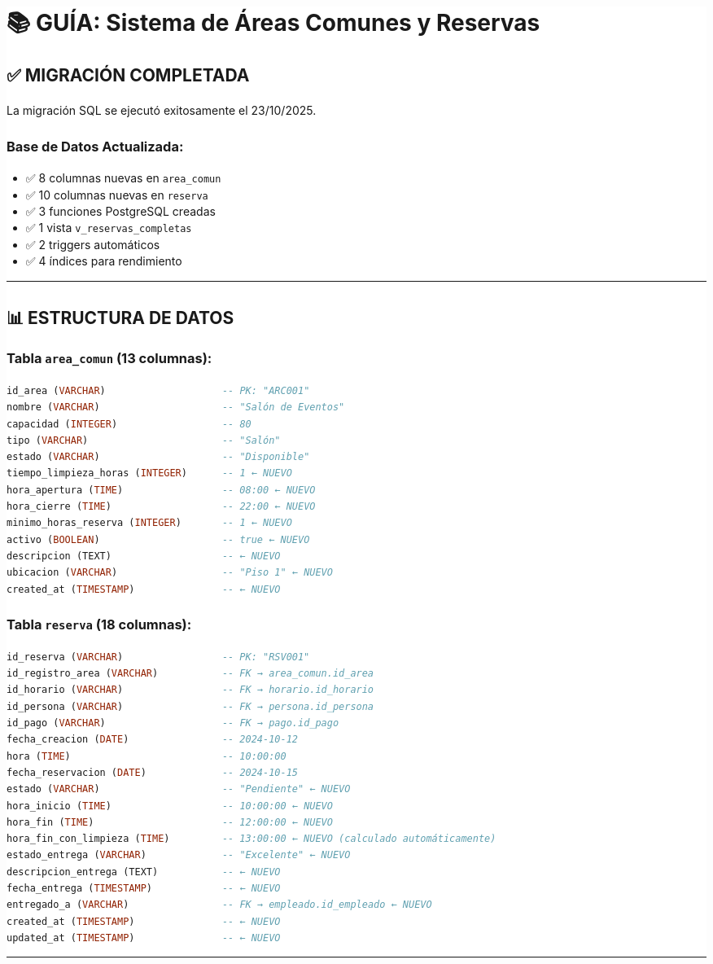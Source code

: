 # 📚 GUÍA: Sistema de Áreas Comunes y Reservas

## ✅ MIGRACIÓN COMPLETADA

La migración SQL se ejecutó exitosamente el 23/10/2025.

### **Base de Datos Actualizada:**
- ✅ 8 columnas nuevas en `area_comun`
- ✅ 10 columnas nuevas en `reserva`
- ✅ 3 funciones PostgreSQL creadas
- ✅ 1 vista `v_reservas_completas`
- ✅ 2 triggers automáticos
- ✅ 4 índices para rendimiento

---

## 📊 ESTRUCTURA DE DATOS

### **Tabla `area_comun`** (13 columnas):
```sql
id_area (VARCHAR)                    -- PK: "ARC001"
nombre (VARCHAR)                     -- "Salón de Eventos"
capacidad (INTEGER)                  -- 80
tipo (VARCHAR)                       -- "Salón"
estado (VARCHAR)                     -- "Disponible"
tiempo_limpieza_horas (INTEGER)      -- 1 ← NUEVO
hora_apertura (TIME)                 -- 08:00 ← NUEVO
hora_cierre (TIME)                   -- 22:00 ← NUEVO
minimo_horas_reserva (INTEGER)       -- 1 ← NUEVO
activo (BOOLEAN)                     -- true ← NUEVO
descripcion (TEXT)                   -- ← NUEVO
ubicacion (VARCHAR)                  -- "Piso 1" ← NUEVO
created_at (TIMESTAMP)               -- ← NUEVO
```

### **Tabla `reserva`** (18 columnas):
```sql
id_reserva (VARCHAR)                 -- PK: "RSV001"
id_registro_area (VARCHAR)           -- FK → area_comun.id_area
id_horario (VARCHAR)                 -- FK → horario.id_horario
id_persona (VARCHAR)                 -- FK → persona.id_persona
id_pago (VARCHAR)                    -- FK → pago.id_pago
fecha_creacion (DATE)                -- 2024-10-12
hora (TIME)                          -- 10:00:00
fecha_reservacion (DATE)             -- 2024-10-15
estado (VARCHAR)                     -- "Pendiente" ← NUEVO
hora_inicio (TIME)                   -- 10:00:00 ← NUEVO
hora_fin (TIME)                      -- 12:00:00 ← NUEVO
hora_fin_con_limpieza (TIME)         -- 13:00:00 ← NUEVO (calculado automáticamente)
estado_entrega (VARCHAR)             -- "Excelente" ← NUEVO
descripcion_entrega (TEXT)           -- ← NUEVO
fecha_entrega (TIMESTAMP)            -- ← NUEVO
entregado_a (VARCHAR)                -- FK → empleado.id_empleado ← NUEVO
created_at (TIMESTAMP)               -- ← NUEVO
updated_at (TIMESTAMP)               -- ← NUEVO
```

---
